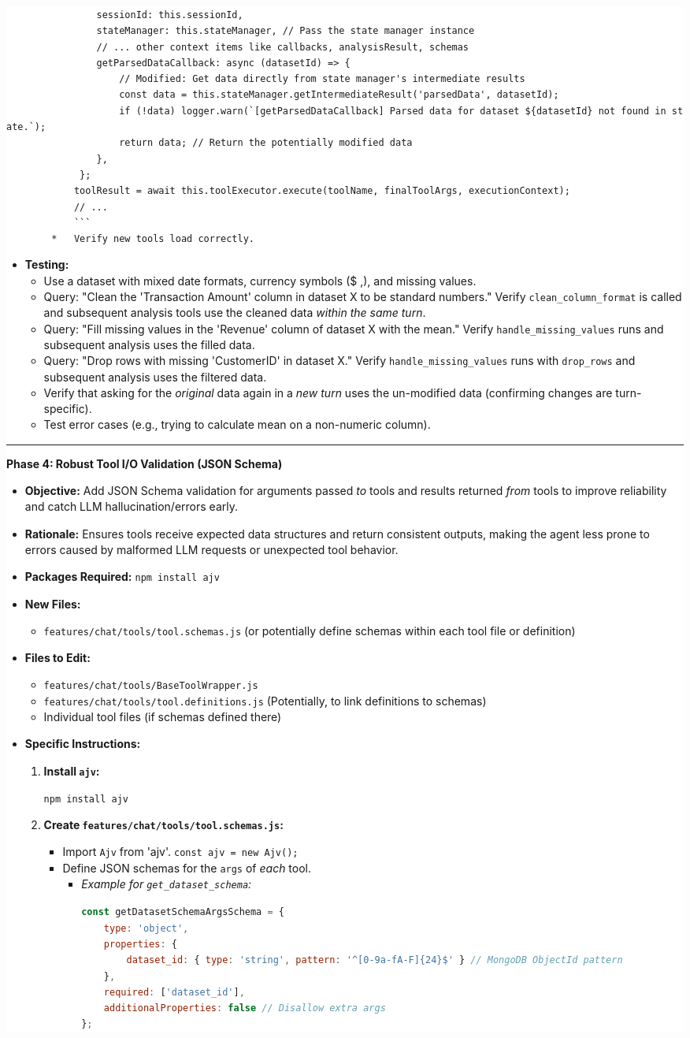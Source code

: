                     sessionId: this.sessionId,
                    stateManager: this.stateManager, // Pass the state manager instance
                    // ... other context items like callbacks, analysisResult, schemas
                    getParsedDataCallback: async (datasetId) => {
                        // Modified: Get data directly from state manager's intermediate results
                        const data = this.stateManager.getIntermediateResult('parsedData', datasetId);
                        if (!data) logger.warn(`[getParsedDataCallback] Parsed data for dataset ${datasetId} not found in state.`);
                        return data; // Return the potentially modified data
                    },
                 };
                toolResult = await this.toolExecutor.execute(toolName, finalToolArgs, executionContext);
                // ...
                ```
            *   Verify new tools load correctly.

*   **Testing:**
    *   Use a dataset with mixed date formats, currency symbols ($ ,), and missing values.
    *   Query: "Clean the 'Transaction Amount' column in dataset X to be standard numbers." Verify `clean_column_format` is called and subsequent analysis tools use the cleaned data *within the same turn*.
    *   Query: "Fill missing values in the 'Revenue' column of dataset X with the mean." Verify `handle_missing_values` runs and subsequent analysis uses the filled data.
    *   Query: "Drop rows with missing 'CustomerID' in dataset X." Verify `handle_missing_values` runs with `drop_rows` and subsequent analysis uses the filtered data.
    *   Verify that asking for the *original* data again in a *new turn* uses the un-modified data (confirming changes are turn-specific).
    *   Test error cases (e.g., trying to calculate mean on a non-numeric column).

---

**Phase 4: Robust Tool I/O Validation (JSON Schema)**

*   **Objective:** Add JSON Schema validation for arguments passed *to* tools and results returned *from* tools to improve reliability and catch LLM hallucination/errors early.
*   **Rationale:** Ensures tools receive expected data structures and return consistent outputs, making the agent less prone to errors caused by malformed LLM requests or unexpected tool behavior.
*   **Packages Required:** `npm install ajv`
*   **New Files:**
    *   `features/chat/tools/tool.schemas.js` (or potentially define schemas within each tool file or definition)
*   **Files to Edit:**
    *   `features/chat/tools/BaseToolWrapper.js`
    *   `features/chat/tools/tool.definitions.js` (Potentially, to link definitions to schemas)
    *   Individual tool files (if schemas defined there)

*   **Specific Instructions:**

    1.  **Install `ajv`:**
        ```bash
        npm install ajv
        ```

    2.  **Create `features/chat/tools/tool.schemas.js`:**
        *   Import `Ajv` from 'ajv'. `const ajv = new Ajv();`
        *   Define JSON schemas for the `args` of *each* tool.
            *   *Example for `get_dataset_schema`:*
                ```javascript
                const getDatasetSchemaArgsSchema = {
                    type: 'object',
                    properties: {
                        dataset_id: { type: 'string', pattern: '^[0-9a-fA-F]{24}$' } // MongoDB ObjectId pattern
                    },
                    required: ['dataset_id'],
                    additionalProperties: false // Disallow extra args
                };